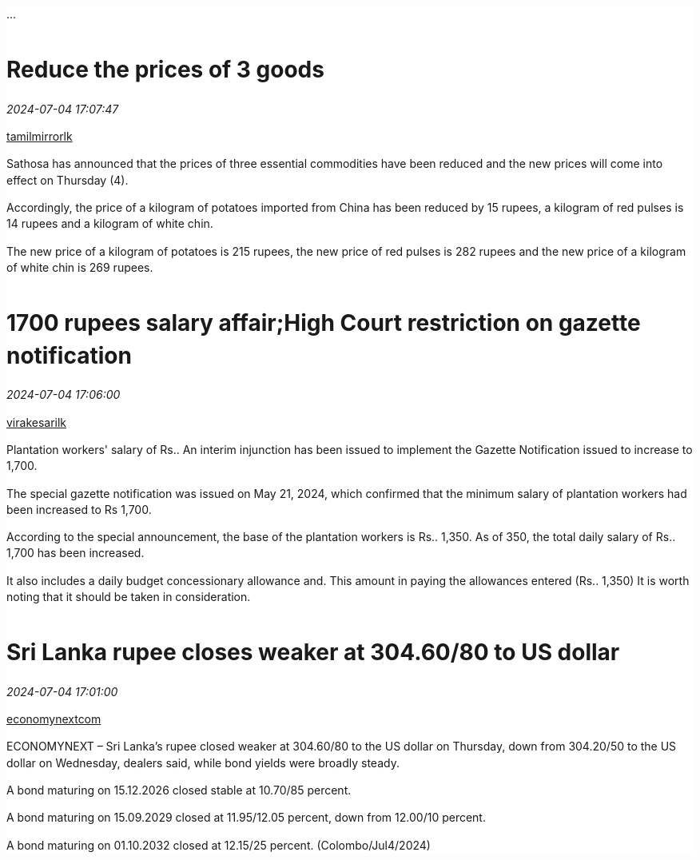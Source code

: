 ...



# Reduce the prices of 3 goods

*2024-07-04 17:07:47*

[tamilmirrorlk](https://www.tamilmirror.lk/செய்திகள்/3-பொருட்களின்-விலைகள்-குறைப்பு/175-339870)

Sathosa has announced that the prices of three essential commodities have been reduced and the new prices will come into effect on Thursday (4).

Accordingly, the price of a kilogram of potatoes imported from China has been reduced by 15 rupees, a kilogram of red pulses is 14 rupees and a kilogram of white chin.

The new price of a kilogram of potatoes is 215 rupees, the new price of red pulses is 282 rupees and the new price of a kilogram of white chin is 269 rupees.



# 1700 rupees salary affair;High Court restriction on gazette notification

*2024-07-04 17:06:00*

[virakesarilk](https://www.virakesari.lk/article/187693)

Plantation workers' salary of Rs.. An interim injunction has been issued to implement the Gazette Notification issued to increase to 1,700.

The special gazette notification was issued on May 21, 2024, which confirmed that the minimum salary of plantation workers had been increased to Rs 1,700.

According to the special announcement, the base of the plantation workers is Rs.. 1,350. As of 350, the total daily salary of Rs.. 1,700 has been increased.

It also includes a daily budget concessionary allowance and. This amount in paying the allowances entered (Rs.. 1,350) It is worth noting that it should be taken in consideration.



# Sri Lanka rupee closes weaker at 304.60/80 to US dollar

*2024-07-04 17:01:00*

[economynextcom](https://economynext.com/sri-lanka-rupee-closes-weaker-at-304-60-80-to-us-dollar-170927/)

ECONOMYNEXT – Sri Lanka’s rupee closed weaker at 304.60/80 to the US dollar on Thursday, down from 304.20/50 to the US dollar on Wednesday, dealers said, while bond yields were broadly steady.

A bond maturing on 15.12.2026 closed stable at 10.70/85 percent.

A bond maturing on 15.09.2029 closed at 11.95/12.05 percent, down from 12.00/10 percent.

A bond maturing on 01.10.2032 closed at 12.15/25 percent. (Colombo/Jul4/2024)
